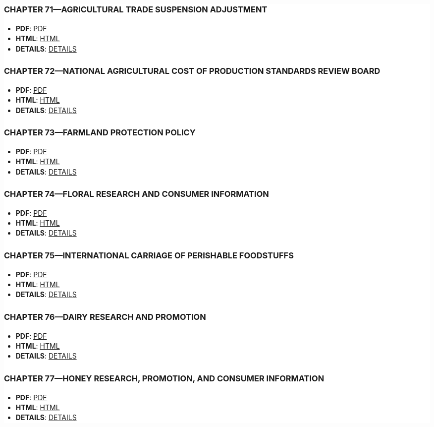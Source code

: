 ### CHAPTER 71—AGRICULTURAL TRADE SUSPENSION ADJUSTMENT
- **PDF**: [PDF](https://www.govinfo.gov/content/pkg/USCODE-2023-title7/pdf/USCODE-2023-title7-chapter71.pdf)
- **HTML**: [HTML](https://www.govinfo.gov/content/pkg/USCODE-2023-title7/html/USCODE-2023-title7-chapter71.htm)
- **DETAILS**: [DETAILS](https://www.govinfo.gov/app/details/USCODE-2023-title7-chapter71/)

### CHAPTER 72—NATIONAL AGRICULTURAL COST OF PRODUCTION STANDARDS REVIEW BOARD
- **PDF**: [PDF](https://www.govinfo.gov/content/pkg/USCODE-2023-title7/pdf/USCODE-2023-title7-chapter72.pdf)
- **HTML**: [HTML](https://www.govinfo.gov/content/pkg/USCODE-2023-title7/html/USCODE-2023-title7-chapter72.htm)
- **DETAILS**: [DETAILS](https://www.govinfo.gov/app/details/USCODE-2023-title7-chapter72/)

### CHAPTER 73—FARMLAND PROTECTION POLICY
- **PDF**: [PDF](https://www.govinfo.gov/content/pkg/USCODE-2023-title7/pdf/USCODE-2023-title7-chapter73.pdf)
- **HTML**: [HTML](https://www.govinfo.gov/content/pkg/USCODE-2023-title7/html/USCODE-2023-title7-chapter73.htm)
- **DETAILS**: [DETAILS](https://www.govinfo.gov/app/details/USCODE-2023-title7-chapter73/)

### CHAPTER 74—FLORAL RESEARCH AND CONSUMER INFORMATION
- **PDF**: [PDF](https://www.govinfo.gov/content/pkg/USCODE-2023-title7/pdf/USCODE-2023-title7-chapter74.pdf)
- **HTML**: [HTML](https://www.govinfo.gov/content/pkg/USCODE-2023-title7/html/USCODE-2023-title7-chapter74.htm)
- **DETAILS**: [DETAILS](https://www.govinfo.gov/app/details/USCODE-2023-title7-chapter74/)

### CHAPTER 75—INTERNATIONAL CARRIAGE OF PERISHABLE FOODSTUFFS
- **PDF**: [PDF](https://www.govinfo.gov/content/pkg/USCODE-2023-title7/pdf/USCODE-2023-title7-chapter75.pdf)
- **HTML**: [HTML](https://www.govinfo.gov/content/pkg/USCODE-2023-title7/html/USCODE-2023-title7-chapter75.htm)
- **DETAILS**: [DETAILS](https://www.govinfo.gov/app/details/USCODE-2023-title7-chapter75/)

### CHAPTER 76—DAIRY RESEARCH AND PROMOTION
- **PDF**: [PDF](https://www.govinfo.gov/content/pkg/USCODE-2023-title7/pdf/USCODE-2023-title7-chapter76.pdf)
- **HTML**: [HTML](https://www.govinfo.gov/content/pkg/USCODE-2023-title7/html/USCODE-2023-title7-chapter76.htm)
- **DETAILS**: [DETAILS](https://www.govinfo.gov/app/details/USCODE-2023-title7-chapter76/)

### CHAPTER 77—HONEY RESEARCH, PROMOTION, AND CONSUMER INFORMATION
- **PDF**: [PDF](https://www.govinfo.gov/content/pkg/USCODE-2023-title7/pdf/USCODE-2023-title7-chapter77.pdf)
- **HTML**: [HTML](https://www.govinfo.gov/content/pkg/USCODE-2023-title7/html/USCODE-2023-title7-chapter77.htm)
- **DETAILS**: [DETAILS](https://www.govinfo.gov/app/details/USCODE-2023-title7-chapter77/)
